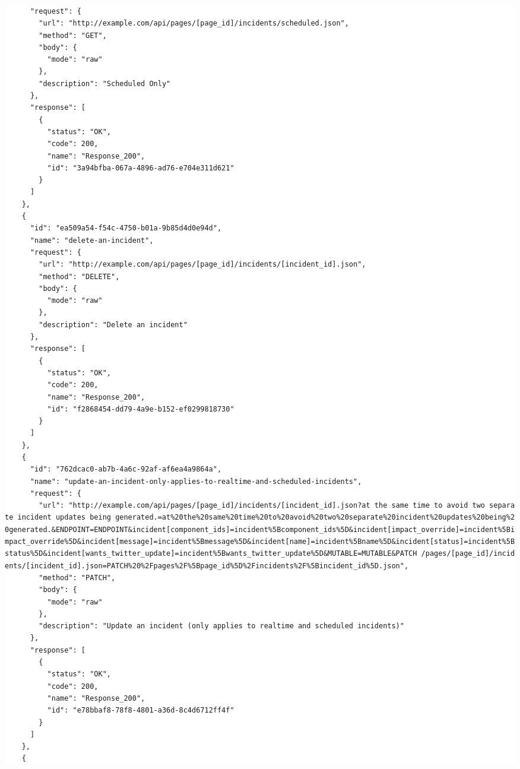           "request": {
            "url": "http://example.com/api/pages/[page_id]/incidents/scheduled.json",
            "method": "GET",
            "body": {
              "mode": "raw"
            },
            "description": "Scheduled Only"
          },
          "response": [
            {
              "status": "OK",
              "code": 200,
              "name": "Response_200",
              "id": "3a94bfba-067a-4896-ad76-e704e311d621"
            }
          ]
        },
        {
          "id": "ea509a54-f54c-4750-b01a-9b85d4d0e94d",
          "name": "delete-an-incident",
          "request": {
            "url": "http://example.com/api/pages/[page_id]/incidents/[incident_id].json",
            "method": "DELETE",
            "body": {
              "mode": "raw"
            },
            "description": "Delete an incident"
          },
          "response": [
            {
              "status": "OK",
              "code": 200,
              "name": "Response_200",
              "id": "f2868454-dd79-4a9e-b152-ef0299818730"
            }
          ]
        },
        {
          "id": "762dcac0-ab7b-4a6c-92af-af6ea4a9864a",
          "name": "update-an-incident-only-applies-to-realtime-and-scheduled-incidents",
          "request": {
            "url": "http://example.com/api/pages/[page_id]/incidents/[incident_id].json?at the same time to avoid two separate incident updates being generated.=at%20the%20same%20time%20to%20avoid%20two%20separate%20incident%20updates%20being%20generated.&ENDPOINT=ENDPOINT&incident[component_ids]=incident%5Bcomponent_ids%5D&incident[impact_override]=incident%5Bimpact_override%5D&incident[message]=incident%5Bmessage%5D&incident[name]=incident%5Bname%5D&incident[status]=incident%5Bstatus%5D&incident[wants_twitter_update]=incident%5Bwants_twitter_update%5D&MUTABLE=MUTABLE&PATCH /pages/[page_id]/incidents/[incident_id].json=PATCH%20%2Fpages%2F%5Bpage_id%5D%2Fincidents%2F%5Bincident_id%5D.json",
            "method": "PATCH",
            "body": {
              "mode": "raw"
            },
            "description": "Update an incident (only applies to realtime and scheduled incidents)"
          },
          "response": [
            {
              "status": "OK",
              "code": 200,
              "name": "Response_200",
              "id": "e78bbaf8-78f8-4801-a36d-8c4d6712ff4f"
            }
          ]
        },
        {